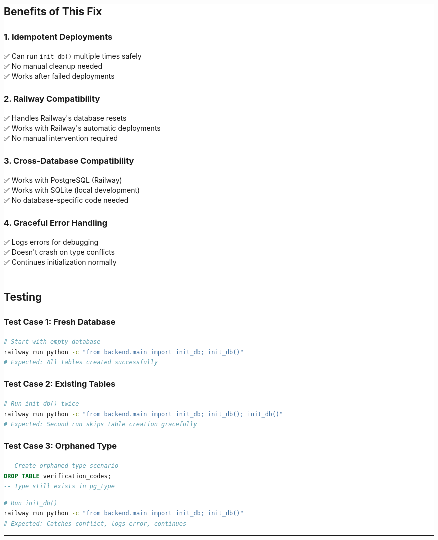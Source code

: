 
## Benefits of This Fix

### **1. Idempotent Deployments**
✅ Can run `init_db()` multiple times safely  
✅ No manual cleanup needed  
✅ Works after failed deployments  

### **2. Railway Compatibility**
✅ Handles Railway's database resets  
✅ Works with Railway's automatic deployments  
✅ No manual intervention required  

### **3. Cross-Database Compatibility**
✅ Works with PostgreSQL (Railway)  
✅ Works with SQLite (local development)  
✅ No database-specific code needed  

### **4. Graceful Error Handling**
✅ Logs errors for debugging  
✅ Doesn't crash on type conflicts  
✅ Continues initialization normally  

---

## Testing

### **Test Case 1: Fresh Database**
```bash
# Start with empty database
railway run python -c "from backend.main import init_db; init_db()"
# Expected: All tables created successfully
```

### **Test Case 2: Existing Tables**
```bash
# Run init_db() twice
railway run python -c "from backend.main import init_db; init_db(); init_db()"
# Expected: Second run skips table creation gracefully
```

### **Test Case 3: Orphaned Type**
```sql
-- Create orphaned type scenario
DROP TABLE verification_codes;
-- Type still exists in pg_type
```
```bash
# Run init_db()
railway run python -c "from backend.main import init_db; init_db()"
# Expected: Catches conflict, logs error, continues
```

---